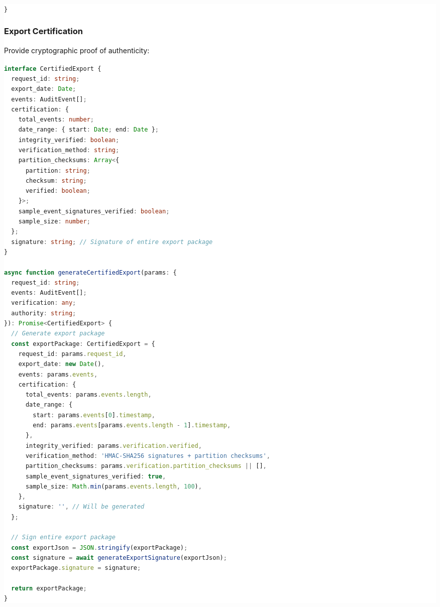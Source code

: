 ```typescript
}
```

### Export Certification

Provide cryptographic proof of authenticity:

```typescript
interface CertifiedExport {
  request_id: string;
  export_date: Date;
  events: AuditEvent[];
  certification: {
    total_events: number;
    date_range: { start: Date; end: Date };
    integrity_verified: boolean;
    verification_method: string;
    partition_checksums: Array<{
      partition: string;
      checksum: string;
      verified: boolean;
    }>;
    sample_event_signatures_verified: boolean;
    sample_size: number;
  };
  signature: string; // Signature of entire export package
}

async function generateCertifiedExport(params: {
  request_id: string;
  events: AuditEvent[];
  verification: any;
  authority: string;
}): Promise<CertifiedExport> {
  // Generate export package
  const exportPackage: CertifiedExport = {
    request_id: params.request_id,
    export_date: new Date(),
    events: params.events,
    certification: {
      total_events: params.events.length,
      date_range: {
        start: params.events[0].timestamp,
        end: params.events[params.events.length - 1].timestamp,
      },
      integrity_verified: params.verification.verified,
      verification_method: 'HMAC-SHA256 signatures + partition checksums',
      partition_checksums: params.verification.partition_checksums || [],
      sample_event_signatures_verified: true,
      sample_size: Math.min(params.events.length, 100),
    },
    signature: '', // Will be generated
  };

  // Sign entire export package
  const exportJson = JSON.stringify(exportPackage);
  const signature = await generateExportSignature(exportJson);
  exportPackage.signature = signature;

  return exportPackage;
}
```

